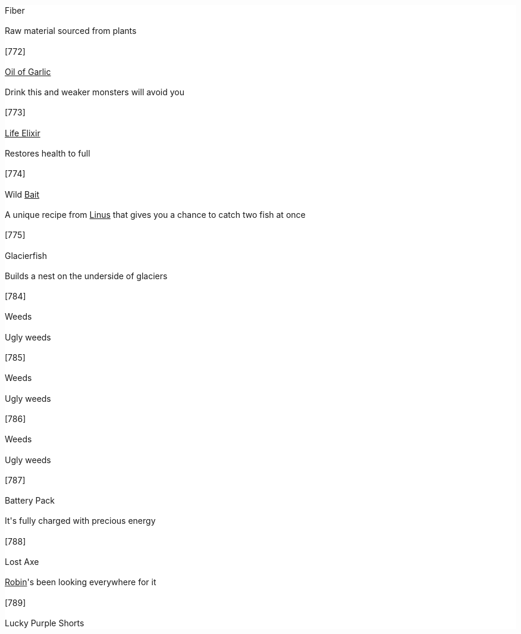 Fiber

Raw material sourced from plants

[772]

[Oil of Garlic](https://www.ign.com/wikis/stardew-valley/Oil_of_Garlic "Oil of Garlic (page does not exist)")

Drink this and weaker monsters will avoid you

[773]

[Life Elixir](https://www.ign.com/wikis/stardew-valley/Life_Elixir "Life Elixir (page does not exist)")

Restores health to full

[774]

Wild [Bait](https://www.ign.com/wikis/stardew-valley/Bait "Bait (page does not exist)")

A unique recipe from [Linus](https://www.ign.com/wikis/stardew-valley/Linus "Linus") that gives you a chance to catch two fish at once

[775]

Glacierfish

Builds a nest on the underside of glaciers

[784]

Weeds

Ugly weeds

[785]

Weeds

Ugly weeds

[786]

Weeds

Ugly weeds

[787]

Battery Pack

It's fully charged with precious energy

[788]

Lost Axe

[Robin](https://www.ign.com/wikis/stardew-valley/Robin "Robin")'s been looking everywhere for it

[789]

Lucky Purple Shorts
